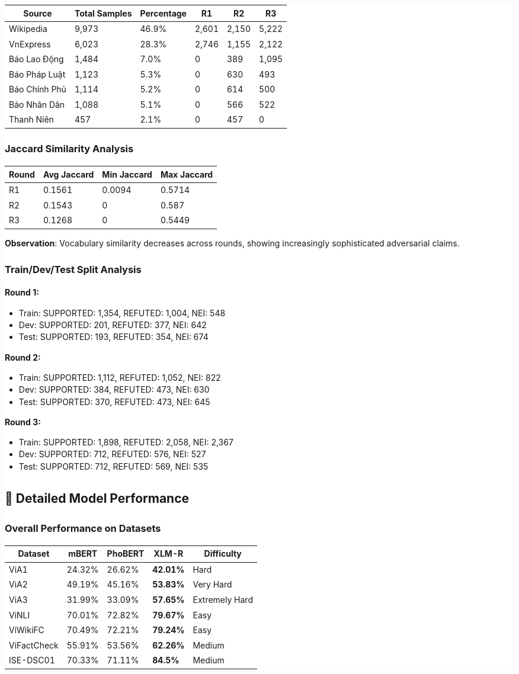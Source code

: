 | Source        | Total Samples | Percentage | R1    | R2    | R3    |
| ------------- | ------------- | ---------- | ----- | ----- | ----- |
| Wikipedia     | 9,973         | 46.9%      | 2,601 | 2,150 | 5,222 |
| VnExpress     | 6,023         | 28.3%      | 2,746 | 1,155 | 2,122 |
| Báo Lao Động  | 1,484         | 7.0%       | 0     | 389   | 1,095 |
| Báo Pháp Luật | 1,123         | 5.3%       | 0     | 630   | 493   |
| Báo Chính Phủ | 1,114         | 5.2%       | 0     | 614   | 500   |
| Báo Nhân Dân  | 1,088         | 5.1%       | 0     | 566   | 522   |
| Thanh Niên    | 457           | 2.1%       | 0     | 457   | 0     |

### Jaccard Similarity Analysis

| Round | Avg Jaccard | Min Jaccard | Max Jaccard |
| ----- | ----------- | ----------- | ----------- |
| R1    | 0.1561      | 0.0094      | 0.5714      |
| R2    | 0.1543      | 0           | 0.587       |
| R3    | 0.1268      | 0           | 0.5449      |

**Observation**: Vocabulary similarity decreases across rounds, showing increasingly sophisticated adversarial claims.

### Train/Dev/Test Split Analysis

**Round 1:**

- Train: SUPPORTED: 1,354, REFUTED: 1,004, NEI: 548
- Dev: SUPPORTED: 201, REFUTED: 377, NEI: 642
- Test: SUPPORTED: 193, REFUTED: 354, NEI: 674

**Round 2:**

- Train: SUPPORTED: 1,112, REFUTED: 1,052, NEI: 822
- Dev: SUPPORTED: 384, REFUTED: 473, NEI: 630
- Test: SUPPORTED: 370, REFUTED: 473, NEI: 645

**Round 3:**

- Train: SUPPORTED: 1,898, REFUTED: 2,058, NEI: 2,367
- Dev: SUPPORTED: 712, REFUTED: 576, NEI: 527
- Test: SUPPORTED: 712, REFUTED: 569, NEI: 535

## 🤖 Detailed Model Performance

### Overall Performance on Datasets

| Dataset     | mBERT  | PhoBERT | XLM-R      | Difficulty     |
| ----------- | ------ | ------- | ---------- | -------------- |
| ViA1        | 24.32% | 26.62%  | **42.01%** | Hard           |
| ViA2        | 49.19% | 45.16%  | **53.83%** | Very Hard      |
| ViA3        | 31.99% | 33.09%  | **57.65%** | Extremely Hard |
| ViNLI       | 70.01% | 72.82%  | **79.67%** | Easy           |
| ViWikiFC    | 70.49% | 72.21%  | **79.24%** | Easy           |
| ViFactCheck | 55.91% | 53.56%  | **62.26%** | Medium         |
| ISE-DSC01   | 70.33% | 71.11%  | **84.5%**  | Medium         |
